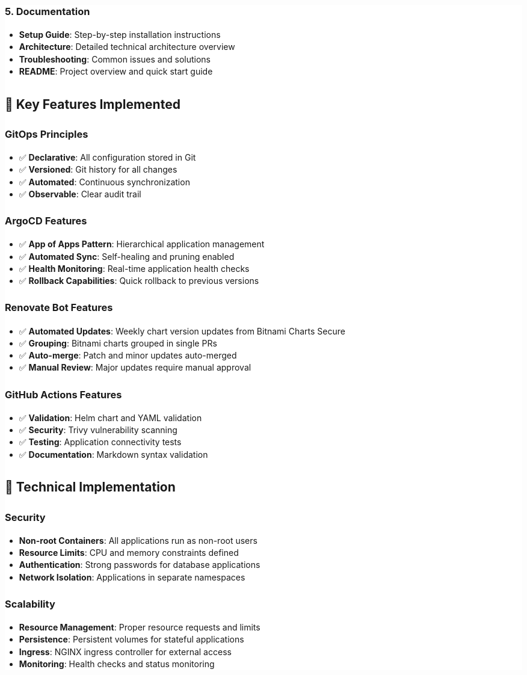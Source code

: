 ### 5. Documentation

- **Setup Guide**: Step-by-step installation instructions
- **Architecture**: Detailed technical architecture overview
- **Troubleshooting**: Common issues and solutions
- **README**: Project overview and quick start guide

## 🚀 Key Features Implemented

### GitOps Principles

- ✅ **Declarative**: All configuration stored in Git
- ✅ **Versioned**: Git history for all changes
- ✅ **Automated**: Continuous synchronization
- ✅ **Observable**: Clear audit trail

### ArgoCD Features

- ✅ **App of Apps Pattern**: Hierarchical application management
- ✅ **Automated Sync**: Self-healing and pruning enabled
- ✅ **Health Monitoring**: Real-time application health checks
- ✅ **Rollback Capabilities**: Quick rollback to previous versions

### Renovate Bot Features

- ✅ **Automated Updates**: Weekly chart version updates from Bitnami Charts Secure
- ✅ **Grouping**: Bitnami charts grouped in single PRs
- ✅ **Auto-merge**: Patch and minor updates auto-merged
- ✅ **Manual Review**: Major updates require manual approval

### GitHub Actions Features

- ✅ **Validation**: Helm chart and YAML validation
- ✅ **Security**: Trivy vulnerability scanning
- ✅ **Testing**: Application connectivity tests
- ✅ **Documentation**: Markdown syntax validation

## 🔧 Technical Implementation

### Security

- **Non-root Containers**: All applications run as non-root users
- **Resource Limits**: CPU and memory constraints defined
- **Authentication**: Strong passwords for database applications
- **Network Isolation**: Applications in separate namespaces

### Scalability

- **Resource Management**: Proper resource requests and limits
- **Persistence**: Persistent volumes for stateful applications
- **Ingress**: NGINX ingress controller for external access
- **Monitoring**: Health checks and status monitoring
